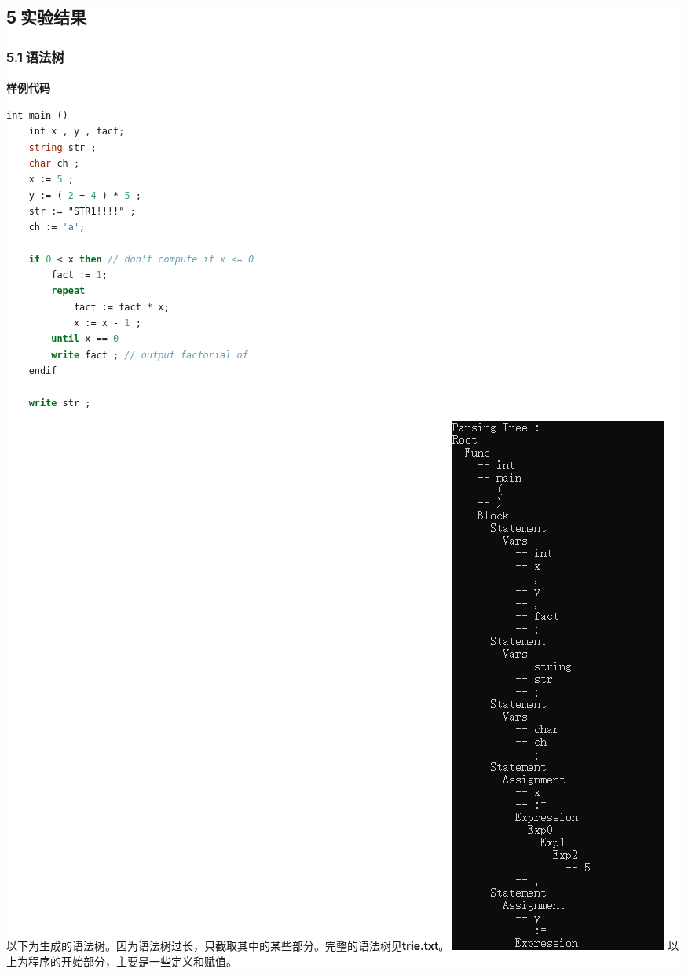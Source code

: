 ## 5	实验结果

### 5.1	语法树
**样例代码**
```pascal
int main ()
	int x , y , fact;
	string str ;
	char ch ;
	x := 5 ;
	y := ( 2 + 4 ) * 5 ;
	str := "STR1!!!!" ;
	ch := 'a';
	
	if 0 < x then // don't compute if x <= 0
		fact := 1;
		repeat
			fact := fact * x;
			x := x - 1 ;
		until x == 0
		write fact ; // output factorial of 
	endif
	
	write str ;
```
以下为生成的语法树。因为语法树过长，只截取其中的某些部分。完整的语法树见**trie.txt**。
<img src=".\trie.png" alt="result" style="zoom: 100%;" />
以上为程序的开始部分，主要是一些定义和赋值。